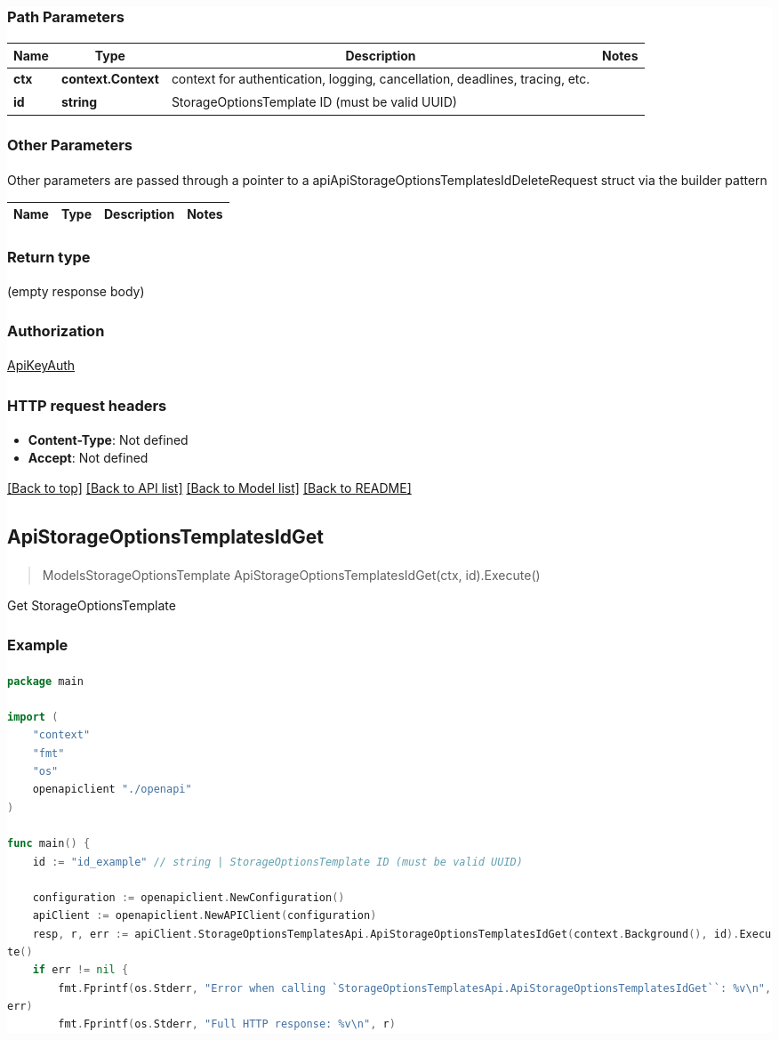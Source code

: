 ### Path Parameters


Name | Type | Description  | Notes
------------- | ------------- | ------------- | -------------
**ctx** | **context.Context** | context for authentication, logging, cancellation, deadlines, tracing, etc.
**id** | **string** | StorageOptionsTemplate ID (must be valid UUID) | 

### Other Parameters

Other parameters are passed through a pointer to a apiApiStorageOptionsTemplatesIdDeleteRequest struct via the builder pattern


Name | Type | Description  | Notes
------------- | ------------- | ------------- | -------------


### Return type

 (empty response body)

### Authorization

[ApiKeyAuth](../README.md#ApiKeyAuth)

### HTTP request headers

- **Content-Type**: Not defined
- **Accept**: Not defined

[[Back to top]](#) [[Back to API list]](../README.md#documentation-for-api-endpoints)
[[Back to Model list]](../README.md#documentation-for-models)
[[Back to README]](../README.md)


## ApiStorageOptionsTemplatesIdGet

> ModelsStorageOptionsTemplate ApiStorageOptionsTemplatesIdGet(ctx, id).Execute()

Get StorageOptionsTemplate



### Example

```go
package main

import (
    "context"
    "fmt"
    "os"
    openapiclient "./openapi"
)

func main() {
    id := "id_example" // string | StorageOptionsTemplate ID (must be valid UUID)

    configuration := openapiclient.NewConfiguration()
    apiClient := openapiclient.NewAPIClient(configuration)
    resp, r, err := apiClient.StorageOptionsTemplatesApi.ApiStorageOptionsTemplatesIdGet(context.Background(), id).Execute()
    if err != nil {
        fmt.Fprintf(os.Stderr, "Error when calling `StorageOptionsTemplatesApi.ApiStorageOptionsTemplatesIdGet``: %v\n", err)
        fmt.Fprintf(os.Stderr, "Full HTTP response: %v\n", r)
```